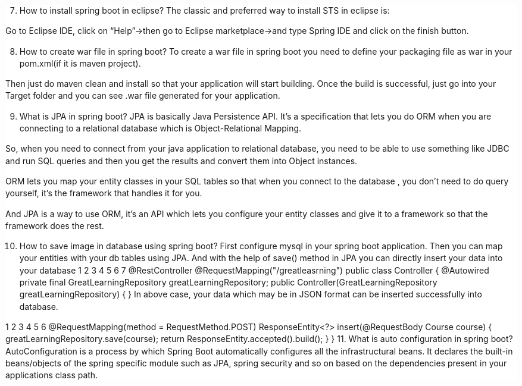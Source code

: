 7. How to install spring boot in eclipse?
The classic and preferred way to install STS in eclipse is:

Go to Eclipse IDE, click on “Help”->then go to Eclipse marketplace->and type Spring IDE and click on the finish button.

8. How to create war file in spring boot?
To create a war file in spring boot you need to define your packaging file as war in your pom.xml(if it is maven project).

Then just do maven clean and install so that your application will start building. Once the build is successful, just go into your Target folder and you can see .war file generated for your application.                   

9. What is JPA in spring boot?
JPA is basically Java Persistence API. It’s a specification that lets you do ORM when you are connecting to a relational database which is Object-Relational Mapping. 

So, when you need to connect from your java application to relational database, you need to be able to use something like JDBC and run SQL queries and then you get the results and convert them into Object instances. 

ORM lets you map your entity classes in your SQL tables so that when you connect to the database , you don’t need to do query yourself, it’s the framework that handles it for you.

And JPA is a way to use ORM, it’s an API which lets you configure your entity classes and give it to a framework so that the framework does the rest.

10. How to save image in database using spring boot?
First configure mysql in your spring boot application.
Then you can map your entities with your db tables using JPA.
And with the help of save() method in JPA you can directly insert your data into your database
1
2
3
4
5
6
7
@RestController
@RequestMapping("/greatleasrning")
public class Controller {
@Autowired
private final GreatLearningRepository greatLearningRepository;
public Controller(GreatLearningRepository greatLearningRepository) {
}
In above case, your data which may be in JSON format can be inserted successfully into database.

1
2
3
4
5
6
@RequestMapping(method = RequestMethod.POST)
ResponseEntity<?> insert(@RequestBody Course course) {
greatLearningRepository.save(course);
 return ResponseEntity.accepted().build();
}
}
11. What is auto configuration in spring boot?
AutoConfiguration is a process by which Spring Boot automatically configures all the infrastructural beans. It declares the built-in beans/objects of the spring specific module such as JPA, spring security and so on based on the dependencies present in your applications class path.
